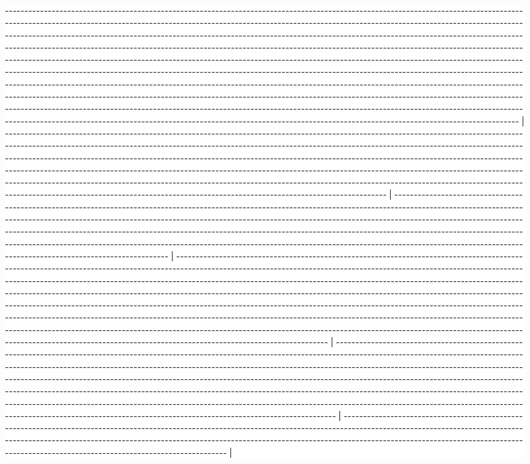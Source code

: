 --------------------------------------------------------------------------------------------------------------------------------------------------------------------------------------------------------------------------------------------------------------------------------------------------------------------------------------------------------------------------------------------------------------------------------------------------------------------------------------------------------------------------------------------------------------------------------------------------------------------------------------------------------------------------------------------------------------------------------------------------------------------------------------------------------------------------------------------------------------------------------------------------------------------------------------------------------------------------------------------------------------------------------------------------------------------------------------------------------------------------------------------------------------------------------------------------------------------------------------------------------------------------------------------------------------------------------------------------------------------------------- | ------------------------------------------------------------------------------------------------------------------------------------------------------------------------------------------------------------------------------------------------------------------------------------------------------------------------------------------------------------------------------------------------------------------------------------------------------------------------------------------------------------------------------------------------------------------------------------------------------------------------------------------------------------------------------------------------------------------------------------------------------------------------------------------- | ------------------------------------------------------------------------------------------------------------------------------------------------------------------------------------------------------------------------------------------------------------------------------------------------------------------------------------------------------------------------------------------------------------------------------------------------------------------------------------------------------------------------------------------------------------------------------------------------------------------------------- | ---------------------------------------------------------------------------------------------------------------------------------------------------------------------------------------------------------------------------------------------------------------------------------------------------------------------------------------------------------------------------------------------------------------------------------------------------------------------------------------------------------------------------------------------------------------------------------------------------------------------------------------------------------------------------------------------------------------------------------------------------------------------------------------------------------------------------------------------------------------------------------------------------------------------------------------------------------------------------------------------------------- | ------------------------------------------------------------------------------------------------------------------------------------------------------------------------------------------------------------------------------------------------------------------------------------------------------------------------------------------------------------------------------------------------------------------------------------------------------------------------------------------------------------------------------------------------------------------------------------------------------------------------------------------------------------------------------------------------------------------------------------------------------------------------------------------------------------------------------ | --------------------------------------------------------------------------------------------------------------------------------------------------------------------------------------------------------------------------------------------------------------------------------------------------------------------------------------------------------------------------------- |